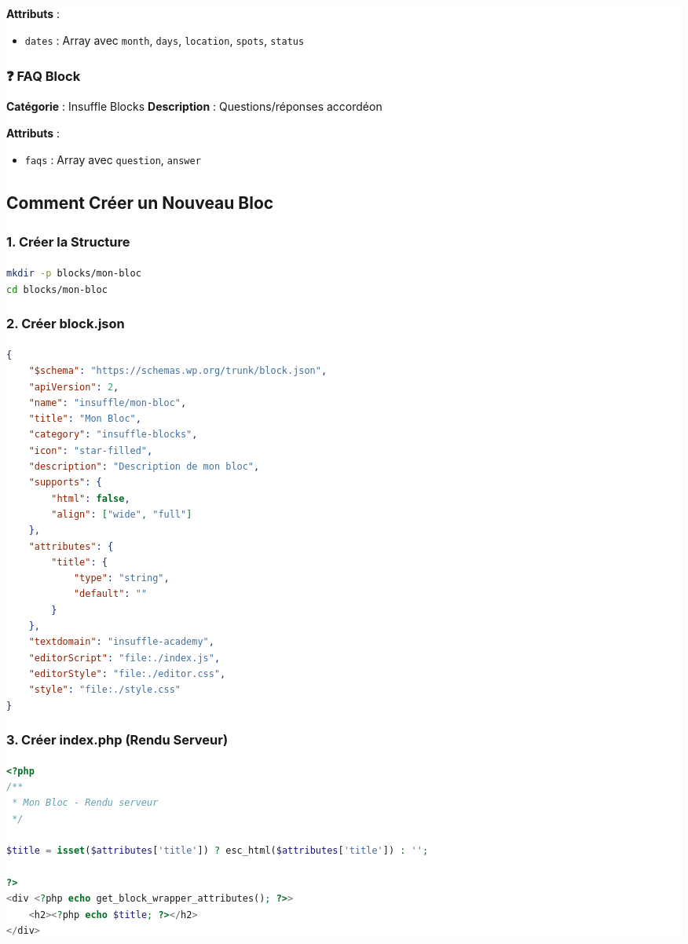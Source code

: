 **Attributs** :
- `dates` : Array avec `month`, `days`, `location`, `spots`, `status`

### ❓ FAQ Block
**Catégorie** : Insuffle Blocks
**Description** : Questions/réponses accordéon

**Attributs** :
- `faqs` : Array avec `question`, `answer`

## Comment Créer un Nouveau Bloc

### 1. Créer la Structure

```bash
mkdir -p blocks/mon-bloc
cd blocks/mon-bloc
```

### 2. Créer block.json

```json
{
    "$schema": "https://schemas.wp.org/trunk/block.json",
    "apiVersion": 2,
    "name": "insuffle/mon-bloc",
    "title": "Mon Bloc",
    "category": "insuffle-blocks",
    "icon": "star-filled",
    "description": "Description de mon bloc",
    "supports": {
        "html": false,
        "align": ["wide", "full"]
    },
    "attributes": {
        "title": {
            "type": "string",
            "default": ""
        }
    },
    "textdomain": "insuffle-academy",
    "editorScript": "file:./index.js",
    "editorStyle": "file:./editor.css",
    "style": "file:./style.css"
}
```

### 3. Créer index.php (Rendu Serveur)

```php
<?php
/**
 * Mon Bloc - Rendu serveur
 */

$title = isset($attributes['title']) ? esc_html($attributes['title']) : '';

?>
<div <?php echo get_block_wrapper_attributes(); ?>>
    <h2><?php echo $title; ?></h2>
</div>
```
